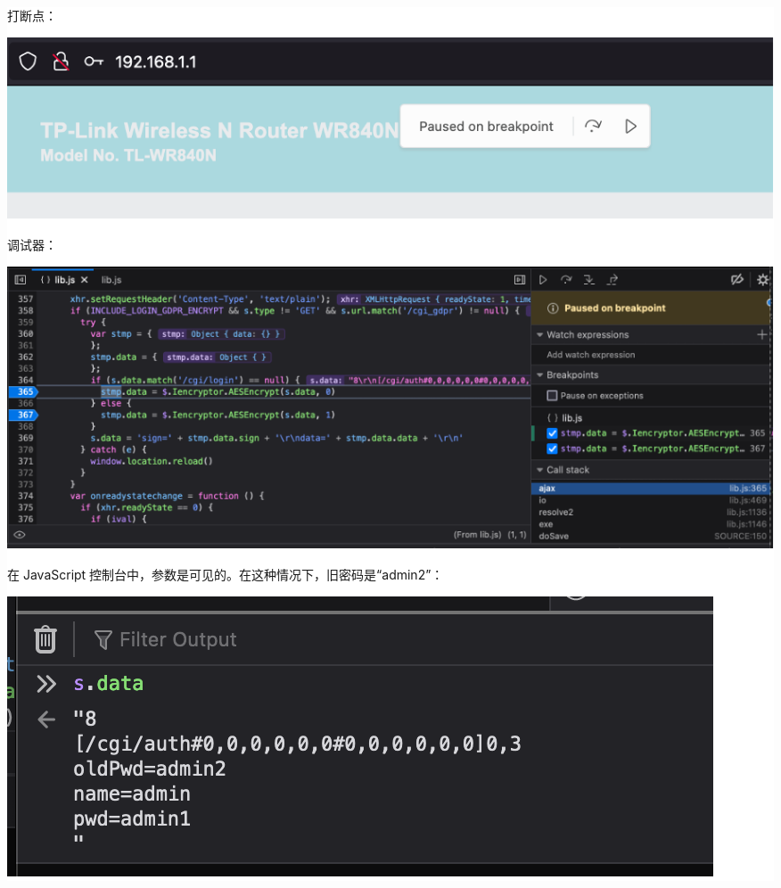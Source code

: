 打断点：

![14](images/14.png)

调试器：

![15](images/15.png)

在 JavaScript 控制台中，参数是可见的。在这种情况下，旧密码是“admin2”：

![16](images/16.png)
